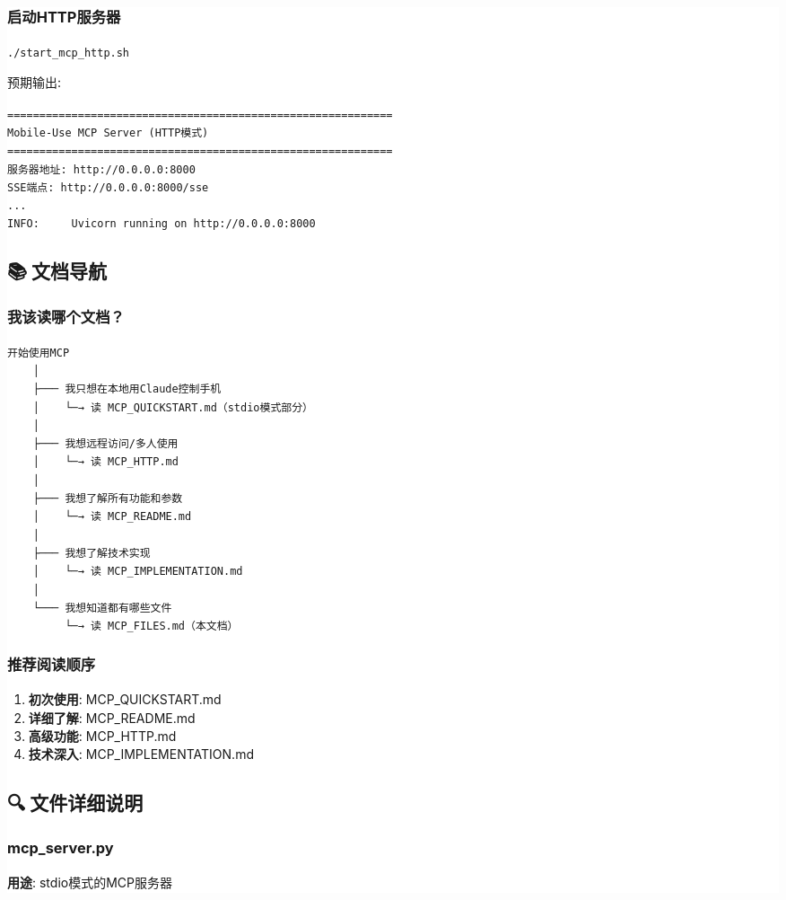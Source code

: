 ### 启动HTTP服务器

```bash
./start_mcp_http.sh
```

预期输出:
```
============================================================
Mobile-Use MCP Server (HTTP模式)
============================================================
服务器地址: http://0.0.0.0:8000
SSE端点: http://0.0.0.0:8000/sse
...
INFO:     Uvicorn running on http://0.0.0.0:8000
```

## 📚 文档导航

### 我该读哪个文档？

```
开始使用MCP
    │
    ├─── 我只想在本地用Claude控制手机
    │    └─→ 读 MCP_QUICKSTART.md（stdio模式部分）
    │
    ├─── 我想远程访问/多人使用
    │    └─→ 读 MCP_HTTP.md
    │
    ├─── 我想了解所有功能和参数
    │    └─→ 读 MCP_README.md
    │
    ├─── 我想了解技术实现
    │    └─→ 读 MCP_IMPLEMENTATION.md
    │
    └─── 我想知道都有哪些文件
         └─→ 读 MCP_FILES.md（本文档）
```

### 推荐阅读顺序

1. **初次使用**: MCP_QUICKSTART.md
2. **详细了解**: MCP_README.md
3. **高级功能**: MCP_HTTP.md
4. **技术深入**: MCP_IMPLEMENTATION.md

## 🔍 文件详细说明

### mcp_server.py

**用途**: stdio模式的MCP服务器
